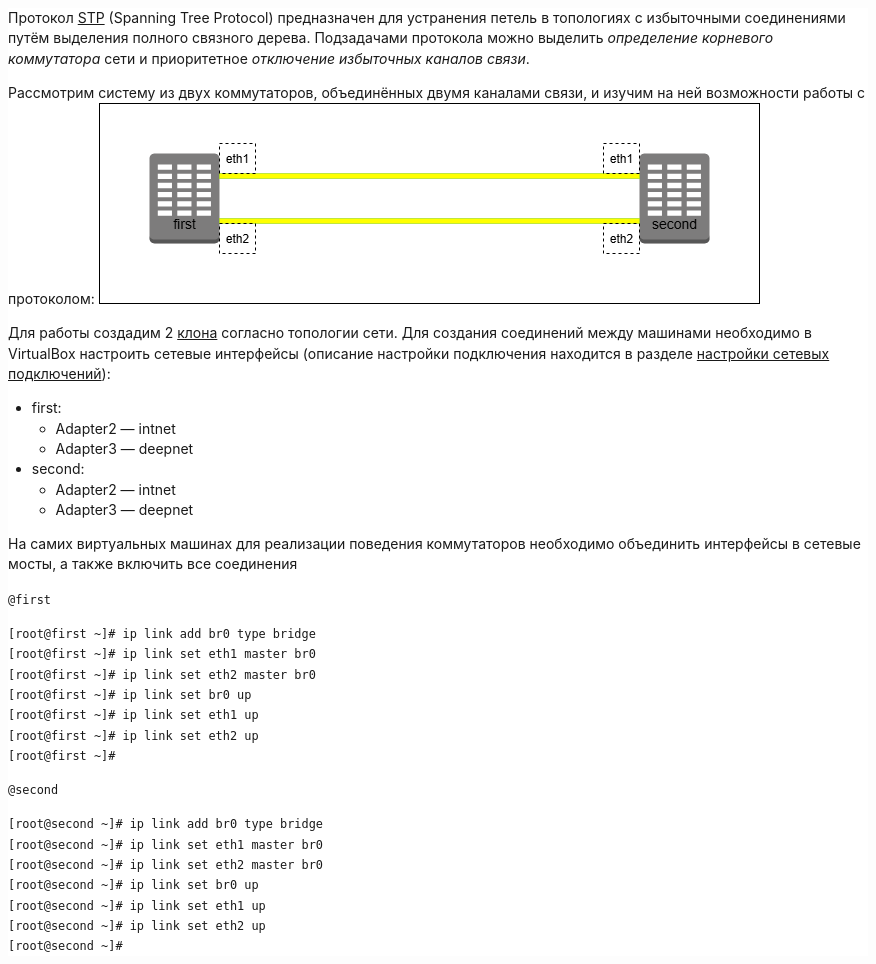 Протокол [STP](https://ru.wikipedia.org/wiki/STP) (Spanning Tree Protocol) предназначен для устранения петель в топологиях с избыточными соединениями путём выделения полного связного дерева. Подзадачами протокола можно выделить _определение корневого коммутатора_ сети и приоритетное _отключение избыточных каналов связи_.

Рассмотрим систему из двух коммутаторов, объединённых двумя каналами связи, и изучим на ней возможности работы с протоколом:
![](Attached_materials/08_STP.png)

Для работы создадим 2 [клона](../00_FirstStart/%D0%9D%D0%B0%D1%81%D1%82%D1%80%D0%BE%D0%B9%D0%BA%D0%B0%20%D1%81%D0%B8%D1%81%D1%82%D0%B5%D0%BC%D1%8B%20%D0%B4%D0%BB%D1%8F%20%D0%B2%D1%8B%D0%BF%D0%BE%D0%BB%D0%BD%D0%B5%D0%BD%D0%B8%D1%8F%20%D0%BB%D0%B0%D0%B1%D0%BE%D1%80%D0%B0%D1%82%D0%BE%D1%80%D0%BD%D1%8B%D1%85.md) согласно топологии сети. Для создания соединений между машинами необходимо в VirtualBox настроить сетевые интерфейсы (описание настройки подключения находится в разделе [настройки сетевых подключений](../01_SystemGreetings/%D0%97%D0%BD%D0%B0%D0%BA%D0%BE%D0%BC%D1%81%D1%82%D0%B2%D0%BE%20%D1%81%20%D1%81%D0%B8%D1%81%D1%82%D0%B5%D0%BC%D0%BE%D0%B9.md#%D1%80%D0%B0%D0%B1%D0%BE%D1%82%D0%B0-%D1%81-%D1%81%D0%B5%D1%82%D0%B5%D0%B2%D1%8B%D0%BC%D0%B8-%D0%B8%D0%BD%D1%82%D0%B5%D1%80%D1%84%D0%B5%D0%B9%D1%81%D0%B0%D0%BC%D0%B8)):

 + first:
	 + Adapter2 — intnet
	 + Adapter3 — deepnet
 + second:
	 + Adapter2 — intnet
	 + Adapter3 — deepnet

На самих виртуальных машинах для реализации поведения коммутаторов необходимо объединить интерфейсы в сетевые мосты, а также включить все соединения

`@first`
```console
[root@first ~]# ip link add br0 type bridge
[root@first ~]# ip link set eth1 master br0
[root@first ~]# ip link set eth2 master br0
[root@first ~]# ip link set br0 up
[root@first ~]# ip link set eth1 up
[root@first ~]# ip link set eth2 up
[root@first ~]#
```

`@second`
```console
[root@second ~]# ip link add br0 type bridge
[root@second ~]# ip link set eth1 master br0
[root@second ~]# ip link set eth2 master br0
[root@second ~]# ip link set br0 up
[root@second ~]# ip link set eth1 up
[root@second ~]# ip link set eth2 up
[root@second ~]#
```
